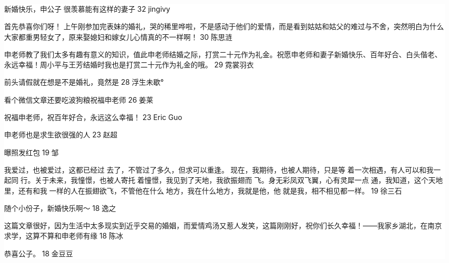  新婚快乐，申公子 很羡慕能有这样的妻子
 32
jingivy

 首先恭喜你们呀！
上午刚参加完表妹的婚礼，哭的稀里哗啦，不是感动于他们的爱情，而是看到姑姑和姑父的难过与不舍，突然明白为什么大家都重男轻女了，原来娶媳妇和嫁女儿心情真的不一样啊！
 30
陈思涟

 申老师教了我们太多有趣有意义的知识，值此申老师结婚之际，打赏二十元作为礼金。祝愿申老师和妻子新婚快乐、百年好合、白头偕老、永远幸福！周小平与王芳结婚时我也是打赏二十元作为礼金的哦。
 29
霓裳羽衣

 前头请假就在想是不是婚礼，竟然是
 28
浮生未歇°

 看个微信文章还要吃波狗粮祝福申老师
 26
姜莱

 祝福申老师，祝百年好合，永远这么幸福！
 23
Eric Guo

 申老师也是求生欲很强的人
 23
赵超

 曝照发红包
 19
邹

 我爱过，也被爱过，这都已经过
去了，不管过了多久，但求可以重逢。
现在，我期待，也被人期待，只是等
着一次相遇，有人可以和我一起同
行。关于未来，我憧憬，也被人寄托
着憧憬，我见到了天地，我欲振翅而
飞。身无彩凤双飞翼，心有灵犀一点
通，我知道，这个天地里，还有和我
一样的人在振翅欲飞，不管他在什么
地方，我在什么地方，我就是他，他
就是我，相不相见都一样。
 19
徐三石

 随个小份子，新婚快乐啊～
 18
逸之

 这篇文章很好，因为生活中太多现实到近乎交易的婚姻，而爱情鸡汤又惹人发笑，这篇刚刚好，祝你们长久幸福！——我家乡湖北，在南京求学，这算不算和申老师有缘
 18
陈冰

 恭喜公子。
 18
金豆豆
